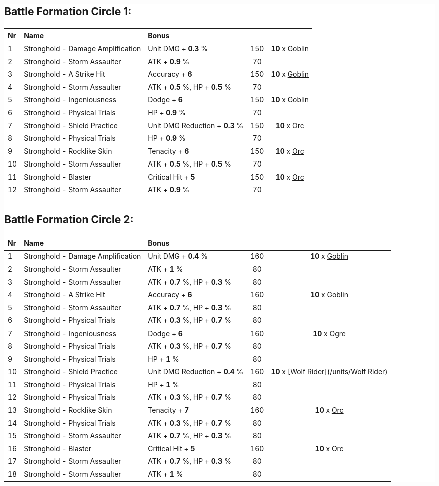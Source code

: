 ## Battle Formation Circle 1:

  |  Nr  |  Name   |  Bonus  | <i class="fas fa-flask"/>  |  <i class="fab fa-optin-monster"/> |
  |:-----|:--------------------|:---------|:-----------------:|:----------------:|
  | 1 | Stronghold - Damage Amplification | Unit DMG + **0.3** % | 150 |  **10** x [Goblin](/units/Goblin) |
  | 2 | Stronghold - Storm Assaulter | ATK + **0.9** % | 70 |   |
  | 3 | Stronghold - A Strike Hit | Accuracy + **6**  | 150 |  **10** x [Goblin](/units/Goblin) |
  | 4 | Stronghold - Storm Assaulter | ATK + **0.5** %, HP + **0.5** % | 70 |   |
  | 5 | Stronghold - Ingeniousness | Dodge + **6**  | 150 |  **10** x [Goblin](/units/Goblin) |
  | 6 | Stronghold - Physical Trials | HP + **0.9** % | 70 |   |
  | 7 | Stronghold - Shield Practice | Unit DMG Reduction + **0.3** % | 150 |  **10** x [Orc](/units/Orc) |
  | 8 | Stronghold - Physical Trials | HP + **0.9** % | 70 |   |
  | 9 | Stronghold - Rocklike Skin | Tenacity + **6**  | 150 |  **10** x [Orc](/units/Orc) |
  | 10 | Stronghold - Storm Assaulter | ATK + **0.5** %, HP + **0.5** % | 70 |   |
  | 11 | Stronghold - Blaster | Critical Hit + **5**  | 150 |  **10** x [Orc](/units/Orc) |
  | 12 | Stronghold - Storm Assaulter | ATK + **0.9** % | 70 |   |
  


## Battle Formation Circle 2:

  |  Nr  |  Name   |  Bonus  | <i class="fas fa-flask"/>  |  <i class="fab fa-optin-monster"/> |
  |:-----|:--------------------|:---------|:-----------------:|:----------------:|
  | 1 | Stronghold - Damage Amplification | Unit DMG + **0.4** % | 160 |  **10** x [Goblin](/units/Goblin) |
  | 2 | Stronghold - Storm Assaulter | ATK + **1** % | 80 |   |
  | 3 | Stronghold - Storm Assaulter | ATK + **0.7** %, HP + **0.3** % | 80 |   |
  | 4 | Stronghold - A Strike Hit | Accuracy + **6**  | 160 |  **10** x [Goblin](/units/Goblin) |
  | 5 | Stronghold - Storm Assaulter | ATK + **0.7** %, HP + **0.3** % | 80 |   |
  | 6 | Stronghold - Physical Trials | ATK + **0.3** %, HP + **0.7** % | 80 |   |
  | 7 | Stronghold - Ingeniousness | Dodge + **6**  | 160 |  **10** x [Ogre](/units/Ogre) |
  | 8 | Stronghold - Physical Trials | ATK + **0.3** %, HP + **0.7** % | 80 |   |
  | 9 | Stronghold - Physical Trials | HP + **1** % | 80 |   |
  | 10 | Stronghold - Shield Practice | Unit DMG Reduction + **0.4** % | 160 |  **10** x [Wolf Rider](/units/Wolf Rider) |
  | 11 | Stronghold - Physical Trials | HP + **1** % | 80 |   |
  | 12 | Stronghold - Physical Trials | ATK + **0.3** %, HP + **0.7** % | 80 |   |
  | 13 | Stronghold - Rocklike Skin | Tenacity + **7**  | 160 |  **10** x [Orc](/units/Orc) |
  | 14 | Stronghold - Physical Trials | ATK + **0.3** %, HP + **0.7** % | 80 |   |
  | 15 | Stronghold - Storm Assaulter | ATK + **0.7** %, HP + **0.3** % | 80 |   |
  | 16 | Stronghold - Blaster | Critical Hit + **5**  | 160 |  **10** x [Orc](/units/Orc) |
  | 17 | Stronghold - Storm Assaulter | ATK + **0.7** %, HP + **0.3** % | 80 |   |
  | 18 | Stronghold - Storm Assaulter | ATK + **1** % | 80 |   |
  